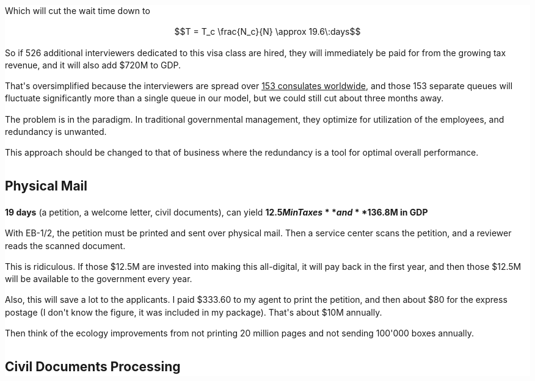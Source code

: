Which will cut the wait time down to

```math
T = T_c \frac{N_c}{N} \approx 19.6\:days
```

So if 526 additional interviewers
dedicated to this visa class are hired,
they will immediately be paid for
from the growing tax revenue,
and it will also add $720M to GDP.

That's oversimplified because the interviewers
are spread over
[153 consulates worldwide](https://travel.state.gov/content/travel/en/us-visas/visa-information-resources/list-of-posts.html),
and those 153 separate queues will fluctuate
significantly more than a single queue in our model,
but we could still cut about three months away.

The problem is in the paradigm.
In traditional governmental management,
they optimize for utilization of the employees,
and redundancy is unwanted.

This approach should be changed to that of business
where the redundancy is a tool for optimal overall performance.


## Physical Mail

**19 days** (a petition, a welcome letter, civil documents), can yield **$12.5M in Taxes** and **$136.8M in GDP**

With EB-1/2, the petition must be printed
and sent over physical mail.
Then a service center scans the petition,
and a reviewer reads the scanned document.

This is ridiculous.
If those $12.5M are invested into making this all-digital,
it will pay back in the first year,
and then those $12.5M will be available to the government every year.

Also, this will save a lot to the applicants.
I paid $333.60 to my agent to print the petition,
and then about $80 for the express postage
(I don't know the figure, it was included in my package).
That's about $10M annually.

Then think of the ecology improvements
from not printing 20 million pages
and not sending 100'000 boxes annually.


## Civil Documents Processing
